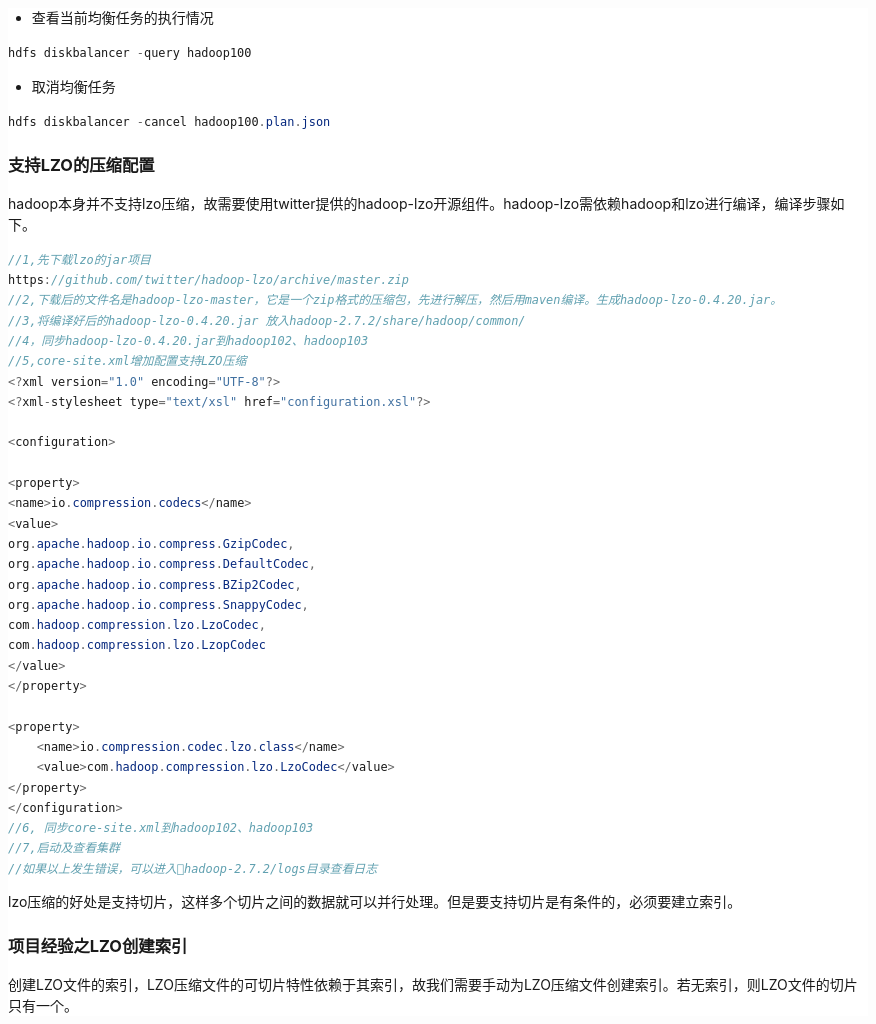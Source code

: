 - 查看当前均衡任务的执行情况

~~~ java
hdfs diskbalancer -query hadoop100
~~~

- 取消均衡任务

~~~ java
hdfs diskbalancer -cancel hadoop100.plan.json
~~~

### 支持LZO的压缩配置

hadoop本身并不支持lzo压缩，故需要使用twitter提供的hadoop-lzo开源组件。hadoop-lzo需依赖hadoop和lzo进行编译，编译步骤如下。

```java
//1,先下载lzo的jar项目
https://github.com/twitter/hadoop-lzo/archive/master.zip
//2,下载后的文件名是hadoop-lzo-master，它是一个zip格式的压缩包，先进行解压，然后用maven编译。生成hadoop-lzo-0.4.20.jar。
//3,将编译好后的hadoop-lzo-0.4.20.jar 放入hadoop-2.7.2/share/hadoop/common/
//4，同步hadoop-lzo-0.4.20.jar到hadoop102、hadoop103
//5,core-site.xml增加配置支持LZO压缩
<?xml version="1.0" encoding="UTF-8"?>
<?xml-stylesheet type="text/xsl" href="configuration.xsl"?>

<configuration>

<property>
<name>io.compression.codecs</name>
<value>
org.apache.hadoop.io.compress.GzipCodec,
org.apache.hadoop.io.compress.DefaultCodec,
org.apache.hadoop.io.compress.BZip2Codec,
org.apache.hadoop.io.compress.SnappyCodec,
com.hadoop.compression.lzo.LzoCodec,
com.hadoop.compression.lzo.LzopCodec
</value>
</property>

<property>
    <name>io.compression.codec.lzo.class</name>
    <value>com.hadoop.compression.lzo.LzoCodec</value>
</property>
</configuration>
//6, 同步core-site.xml到hadoop102、hadoop103
//7,启动及查看集群
//如果以上发生错误，可以进入hadoop-2.7.2/logs目录查看日志
```

lzo压缩的好处是支持切片，这样多个切片之间的数据就可以并行处理。但是要支持切片是有条件的，必须要建立索引。

### 项目经验之LZO创建索引

创建LZO文件的索引，LZO压缩文件的可切片特性依赖于其索引，故我们需要手动为LZO压缩文件创建索引。若无索引，则LZO文件的切片只有一个。
